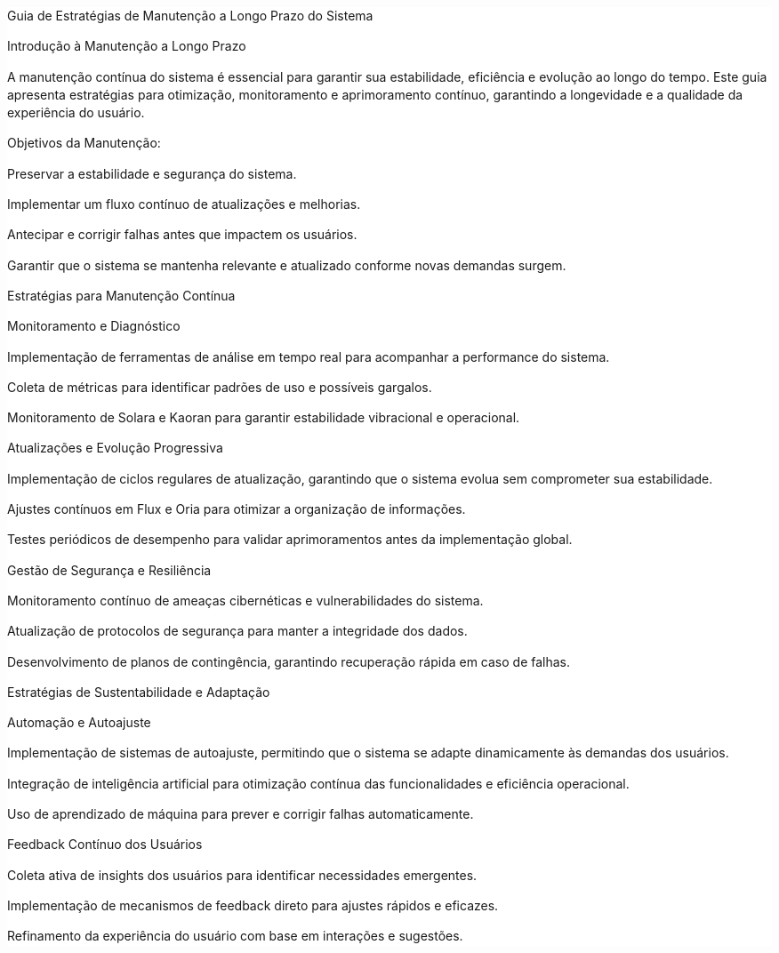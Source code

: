 Guia de Estratégias de Manutenção a Longo Prazo do Sistema

Introdução à Manutenção a Longo Prazo

A manutenção contínua do sistema é essencial para garantir sua estabilidade, eficiência e evolução ao longo do tempo. Este guia apresenta estratégias para otimização, monitoramento e aprimoramento contínuo, garantindo a longevidade e a qualidade da experiência do usuário.

Objetivos da Manutenção:

Preservar a estabilidade e segurança do sistema.

Implementar um fluxo contínuo de atualizações e melhorias.

Antecipar e corrigir falhas antes que impactem os usuários.

Garantir que o sistema se mantenha relevante e atualizado conforme novas demandas surgem.

Estratégias para Manutenção Contínua

Monitoramento e Diagnóstico

Implementação de ferramentas de análise em tempo real para acompanhar a performance do sistema.

Coleta de métricas para identificar padrões de uso e possíveis gargalos.

Monitoramento de Solara e Kaoran para garantir estabilidade vibracional e operacional.

Atualizações e Evolução Progressiva

Implementação de ciclos regulares de atualização, garantindo que o sistema evolua sem comprometer sua estabilidade.

Ajustes contínuos em Flux e Oria para otimizar a organização de informações.

Testes periódicos de desempenho para validar aprimoramentos antes da implementação global.

Gestão de Segurança e Resiliência

Monitoramento contínuo de ameaças cibernéticas e vulnerabilidades do sistema.

Atualização de protocolos de segurança para manter a integridade dos dados.

Desenvolvimento de planos de contingência, garantindo recuperação rápida em caso de falhas.

Estratégias de Sustentabilidade e Adaptação

Automação e Autoajuste

Implementação de sistemas de autoajuste, permitindo que o sistema se adapte dinamicamente às demandas dos usuários.

Integração de inteligência artificial para otimização contínua das funcionalidades e eficiência operacional.

Uso de aprendizado de máquina para prever e corrigir falhas automaticamente.

Feedback Contínuo dos Usuários

Coleta ativa de insights dos usuários para identificar necessidades emergentes.

Implementação de mecanismos de feedback direto para ajustes rápidos e eficazes.

Refinamento da experiência do usuário com base em interações e sugestões.
